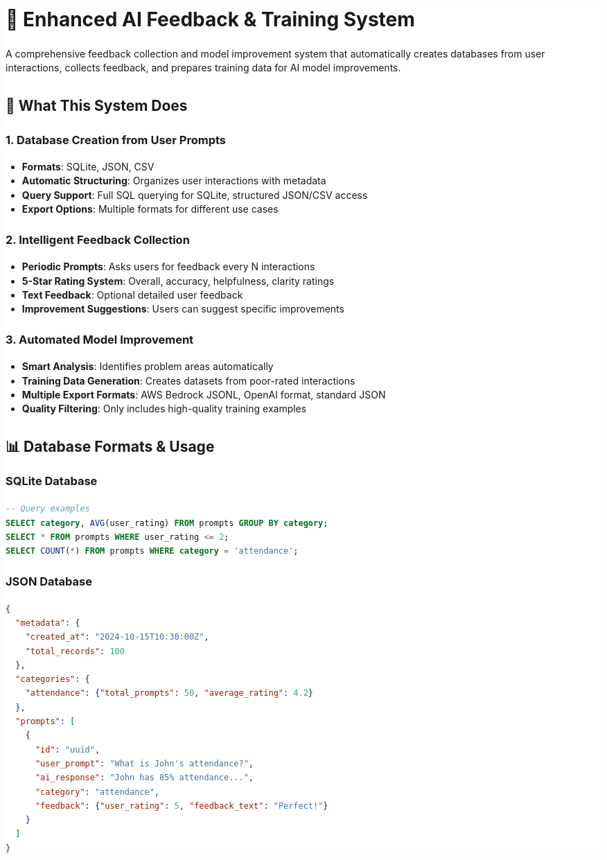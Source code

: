 # 🤖 Enhanced AI Feedback & Training System

A comprehensive feedback collection and model improvement system that automatically creates databases from user interactions, collects feedback, and prepares training data for AI model improvements.

## 🎯 What This System Does

### 1. **Database Creation from User Prompts**
- **Formats**: SQLite, JSON, CSV
- **Automatic Structuring**: Organizes user interactions with metadata
- **Query Support**: Full SQL querying for SQLite, structured JSON/CSV access
- **Export Options**: Multiple formats for different use cases

### 2. **Intelligent Feedback Collection**
- **Periodic Prompts**: Asks users for feedback every N interactions
- **5-Star Rating System**: Overall, accuracy, helpfulness, clarity ratings
- **Text Feedback**: Optional detailed user feedback
- **Improvement Suggestions**: Users can suggest specific improvements

### 3. **Automated Model Improvement**
- **Smart Analysis**: Identifies problem areas automatically
- **Training Data Generation**: Creates datasets from poor-rated interactions
- **Multiple Export Formats**: AWS Bedrock JSONL, OpenAI format, standard JSON
- **Quality Filtering**: Only includes high-quality training examples

## 📊 Database Formats & Usage

### SQLite Database
```sql
-- Query examples
SELECT category, AVG(user_rating) FROM prompts GROUP BY category;
SELECT * FROM prompts WHERE user_rating <= 2;
SELECT COUNT(*) FROM prompts WHERE category = 'attendance';
```

### JSON Database
```json
{
  "metadata": {
    "created_at": "2024-10-15T10:30:00Z",
    "total_records": 100
  },
  "categories": {
    "attendance": {"total_prompts": 50, "average_rating": 4.2}
  },
  "prompts": [
    {
      "id": "uuid",
      "user_prompt": "What is John's attendance?",
      "ai_response": "John has 85% attendance...",
      "category": "attendance",
      "feedback": {"user_rating": 5, "feedback_text": "Perfect!"}
    }
  ]
}
```
